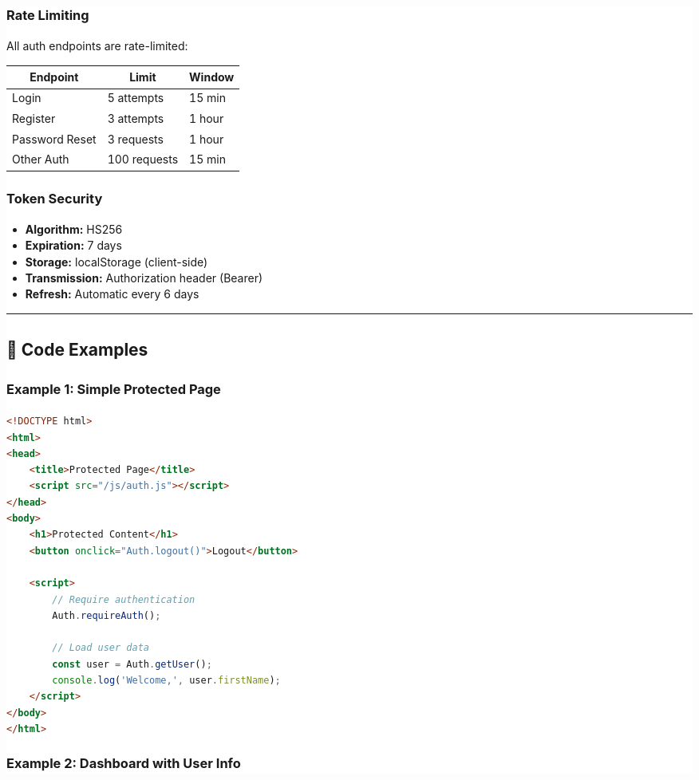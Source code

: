 ### Rate Limiting

All auth endpoints are rate-limited:

| Endpoint | Limit | Window |
|----------|-------|--------|
| Login | 5 attempts | 15 min |
| Register | 3 attempts | 1 hour |
| Password Reset | 3 requests | 1 hour |
| Other Auth | 100 requests | 15 min |

### Token Security

- **Algorithm:** HS256
- **Expiration:** 7 days
- **Storage:** localStorage (client-side)
- **Transmission:** Authorization header (Bearer)
- **Refresh:** Automatic every 6 days

---

## 📝 Code Examples

### Example 1: Simple Protected Page

```html
<!DOCTYPE html>
<html>
<head>
    <title>Protected Page</title>
    <script src="/js/auth.js"></script>
</head>
<body>
    <h1>Protected Content</h1>
    <button onclick="Auth.logout()">Logout</button>

    <script>
        // Require authentication
        Auth.requireAuth();

        // Load user data
        const user = Auth.getUser();
        console.log('Welcome,', user.firstName);
    </script>
</body>
</html>
```

### Example 2: Dashboard with User Info
